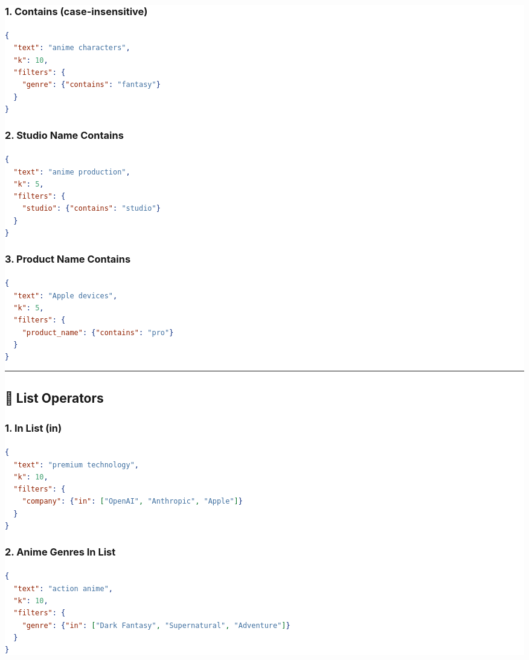 ### 1. Contains (case-insensitive)
```json
{
  "text": "anime characters",
  "k": 10,
  "filters": {
    "genre": {"contains": "fantasy"}
  }
}
```

### 2. Studio Name Contains
```json
{
  "text": "anime production",
  "k": 5,
  "filters": {
    "studio": {"contains": "studio"}
  }
}
```

### 3. Product Name Contains
```json
{
  "text": "Apple devices",
  "k": 5,
  "filters": {
    "product_name": {"contains": "pro"}
  }
}
```

---

## 📝 List Operators

### 1. In List (in)
```json
{
  "text": "premium technology",
  "k": 10,
  "filters": {
    "company": {"in": ["OpenAI", "Anthropic", "Apple"]}
  }
}
```

### 2. Anime Genres In List
```json
{
  "text": "action anime",
  "k": 10,
  "filters": {
    "genre": {"in": ["Dark Fantasy", "Supernatural", "Adventure"]}
  }
}
```
